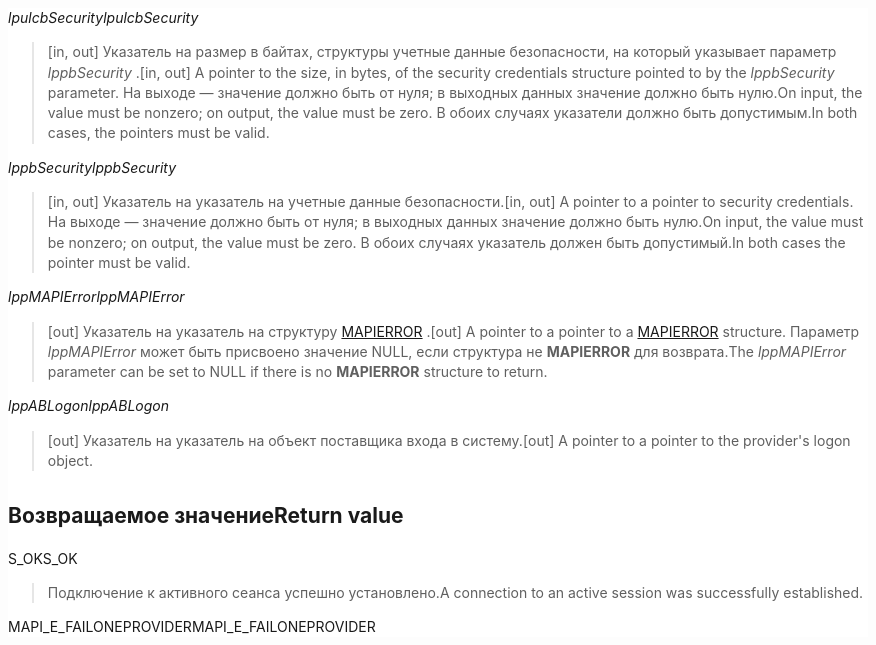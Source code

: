  <span data-ttu-id="a2bca-125">_lpulcbSecurity_</span><span class="sxs-lookup"><span data-stu-id="a2bca-125">_lpulcbSecurity_</span></span>
  
> <span data-ttu-id="a2bca-126">[in, out] Указатель на размер в байтах, структуры учетные данные безопасности, на который указывает параметр _lppbSecurity_ .</span><span class="sxs-lookup"><span data-stu-id="a2bca-126">[in, out] A pointer to the size, in bytes, of the security credentials structure pointed to by the  _lppbSecurity_ parameter.</span></span> <span data-ttu-id="a2bca-127">На выходе — значение должно быть от нуля; в выходных данных значение должно быть нулю.</span><span class="sxs-lookup"><span data-stu-id="a2bca-127">On input, the value must be nonzero; on output, the value must be zero.</span></span> <span data-ttu-id="a2bca-128">В обоих случаях указатели должно быть допустимым.</span><span class="sxs-lookup"><span data-stu-id="a2bca-128">In both cases, the pointers must be valid.</span></span> 
    
 <span data-ttu-id="a2bca-129">_lppbSecurity_</span><span class="sxs-lookup"><span data-stu-id="a2bca-129">_lppbSecurity_</span></span>
  
> <span data-ttu-id="a2bca-130">[in, out] Указатель на указатель на учетные данные безопасности.</span><span class="sxs-lookup"><span data-stu-id="a2bca-130">[in, out] A pointer to a pointer to security credentials.</span></span> <span data-ttu-id="a2bca-131">На выходе — значение должно быть от нуля; в выходных данных значение должно быть нулю.</span><span class="sxs-lookup"><span data-stu-id="a2bca-131">On input, the value must be nonzero; on output, the value must be zero.</span></span> <span data-ttu-id="a2bca-132">В обоих случаях указатель должен быть допустимый.</span><span class="sxs-lookup"><span data-stu-id="a2bca-132">In both cases the pointer must be valid.</span></span>
    
 <span data-ttu-id="a2bca-133">_lppMAPIError_</span><span class="sxs-lookup"><span data-stu-id="a2bca-133">_lppMAPIError_</span></span>
  
> <span data-ttu-id="a2bca-134">[out] Указатель на указатель на структуру [MAPIERROR](mapierror.md) .</span><span class="sxs-lookup"><span data-stu-id="a2bca-134">[out] A pointer to a pointer to a [MAPIERROR](mapierror.md) structure.</span></span> <span data-ttu-id="a2bca-135">Параметр _lppMAPIError_ может быть присвоено значение NULL, если структура не **MAPIERROR** для возврата.</span><span class="sxs-lookup"><span data-stu-id="a2bca-135">The  _lppMAPIError_ parameter can be set to NULL if there is no **MAPIERROR** structure to return.</span></span> 
    
 <span data-ttu-id="a2bca-136">_lppABLogon_</span><span class="sxs-lookup"><span data-stu-id="a2bca-136">_lppABLogon_</span></span>
  
> <span data-ttu-id="a2bca-137">[out] Указатель на указатель на объект поставщика входа в систему.</span><span class="sxs-lookup"><span data-stu-id="a2bca-137">[out] A pointer to a pointer to the provider's logon object.</span></span>
    
## <a name="return-value"></a><span data-ttu-id="a2bca-138">Возвращаемое значение</span><span class="sxs-lookup"><span data-stu-id="a2bca-138">Return value</span></span>

<span data-ttu-id="a2bca-139">S_OK</span><span class="sxs-lookup"><span data-stu-id="a2bca-139">S_OK</span></span> 
  
> <span data-ttu-id="a2bca-140">Подключение к активного сеанса успешно установлено.</span><span class="sxs-lookup"><span data-stu-id="a2bca-140">A connection to an active session was successfully established.</span></span>
    
<span data-ttu-id="a2bca-141">MAPI_E_FAILONEPROVIDER</span><span class="sxs-lookup"><span data-stu-id="a2bca-141">MAPI_E_FAILONEPROVIDER</span></span> 
  